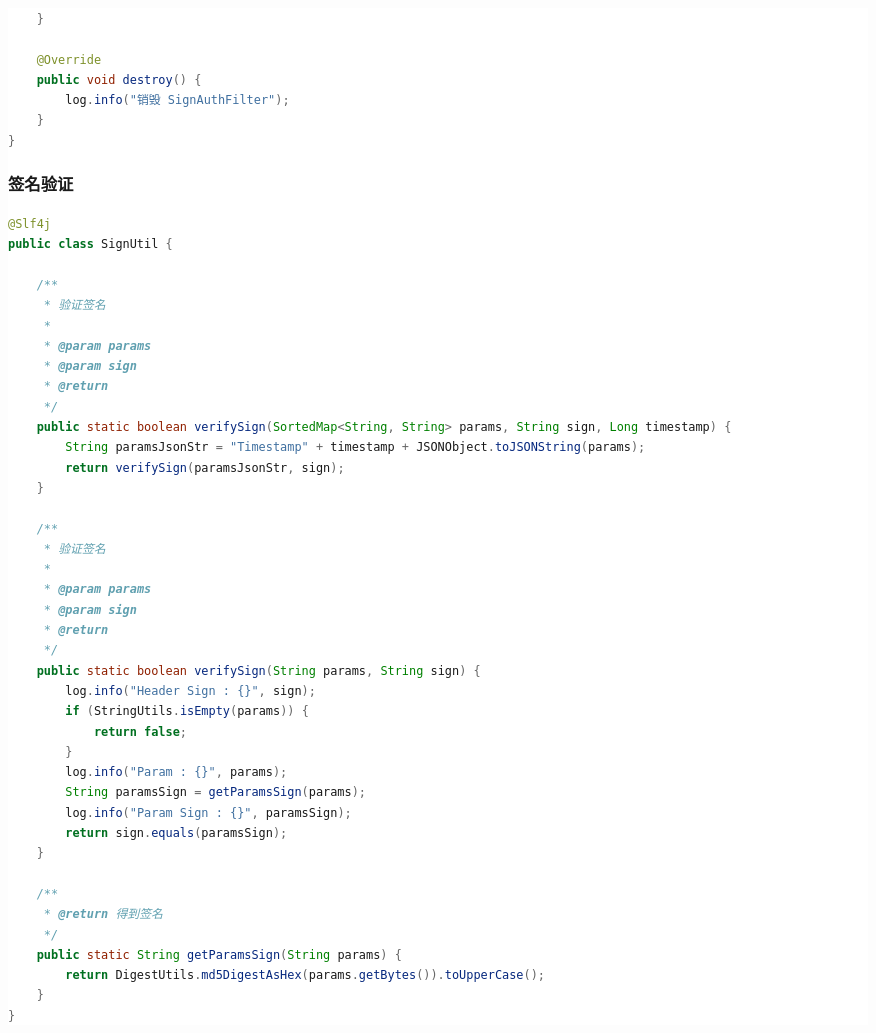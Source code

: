 ```java
    }

    @Override
    public void destroy() {
        log.info("销毁 SignAuthFilter");
    }
}
```

### 签名验证
```java
@Slf4j
public class SignUtil {

    /**
     * 验证签名
     *
     * @param params
     * @param sign
     * @return
     */
    public static boolean verifySign(SortedMap<String, String> params, String sign, Long timestamp) {
        String paramsJsonStr = "Timestamp" + timestamp + JSONObject.toJSONString(params);
        return verifySign(paramsJsonStr, sign);
    }

    /**
     * 验证签名
     *
     * @param params
     * @param sign
     * @return
     */
    public static boolean verifySign(String params, String sign) {
        log.info("Header Sign : {}", sign);
        if (StringUtils.isEmpty(params)) {
            return false;
        }
        log.info("Param : {}", params);
        String paramsSign = getParamsSign(params);
        log.info("Param Sign : {}", paramsSign);
        return sign.equals(paramsSign);
    }

    /**
     * @return 得到签名
     */
    public static String getParamsSign(String params) {
        return DigestUtils.md5DigestAsHex(params.getBytes()).toUpperCase();
    }
}
```

